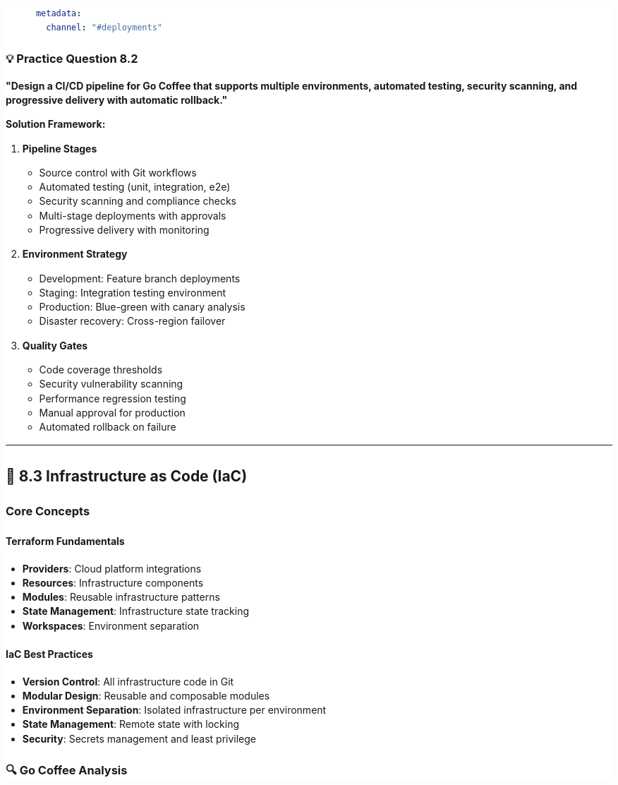 ```yaml
      metadata:
        channel: "#deployments"
```

### 💡 Practice Question 8.2
**"Design a CI/CD pipeline for Go Coffee that supports multiple environments, automated testing, security scanning, and progressive delivery with automatic rollback."**

**Solution Framework:**
1. **Pipeline Stages**
   - Source control with Git workflows
   - Automated testing (unit, integration, e2e)
   - Security scanning and compliance checks
   - Multi-stage deployments with approvals
   - Progressive delivery with monitoring

2. **Environment Strategy**
   - Development: Feature branch deployments
   - Staging: Integration testing environment
   - Production: Blue-green with canary analysis
   - Disaster recovery: Cross-region failover

3. **Quality Gates**
   - Code coverage thresholds
   - Security vulnerability scanning
   - Performance regression testing
   - Manual approval for production
   - Automated rollback on failure

---

## 📖 8.3 Infrastructure as Code (IaC)

### Core Concepts

#### Terraform Fundamentals
- **Providers**: Cloud platform integrations
- **Resources**: Infrastructure components
- **Modules**: Reusable infrastructure patterns
- **State Management**: Infrastructure state tracking
- **Workspaces**: Environment separation

#### IaC Best Practices
- **Version Control**: All infrastructure code in Git
- **Modular Design**: Reusable and composable modules
- **Environment Separation**: Isolated infrastructure per environment
- **State Management**: Remote state with locking
- **Security**: Secrets management and least privilege

### 🔍 Go Coffee Analysis
